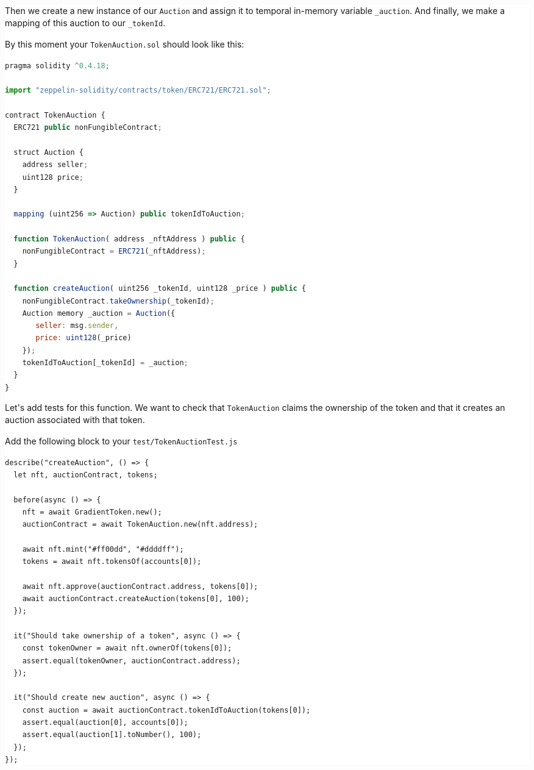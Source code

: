 Then we create a new instance of our `Auction` and assign it to temporal in-memory variable `_auction`. And finally, we make a mapping of this auction to our `_tokenId`.

By this moment your `TokenAuction.sol` should look like this:

```js
pragma solidity ^0.4.18;

import "zeppelin-solidity/contracts/token/ERC721/ERC721.sol";

contract TokenAuction {
  ERC721 public nonFungibleContract;

  struct Auction {
    address seller;
    uint128 price;
  }

  mapping (uint256 => Auction) public tokenIdToAuction;

  function TokenAuction( address _nftAddress ) public {
    nonFungibleContract = ERC721(_nftAddress);
  }

  function createAuction( uint256 _tokenId, uint128 _price ) public {
    nonFungibleContract.takeOwnership(_tokenId);
    Auction memory _auction = Auction({
       seller: msg.sender,
       price: uint128(_price)
    });
    tokenIdToAuction[_tokenId] = _auction;
  }
}
```

Let's add tests for this function. We want to check that `TokenAuction` claims the ownership of the token and that it creates an auction associated with that token.

Add the following block to your `test/TokenAuctionTest.js`

```
describe("createAuction", () => {
  let nft, auctionContract, tokens;

  before(async () => {
    nft = await GradientToken.new();
    auctionContract = await TokenAuction.new(nft.address);

    await nft.mint("#ff00dd", "#ddddff");
    tokens = await nft.tokensOf(accounts[0]);

    await nft.approve(auctionContract.address, tokens[0]);
    await auctionContract.createAuction(tokens[0], 100);
  });

  it("Should take ownership of a token", async () => {
    const tokenOwner = await nft.ownerOf(tokens[0]);
    assert.equal(tokenOwner, auctionContract.address);
  });

  it("Should create new auction", async () => {
    const auction = await auctionContract.tokenIdToAuction(tokens[0]);
    assert.equal(auction[0], accounts[0]);
    assert.equal(auction[1].toNumber(), 100);
  });
});
```